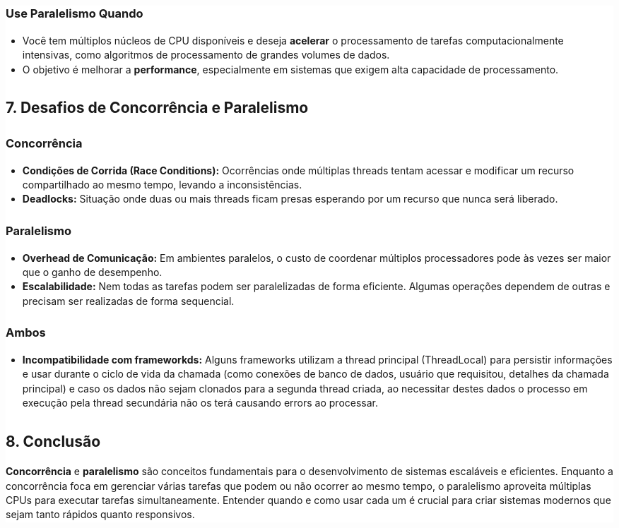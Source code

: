 ### Use Paralelismo Quando

- Você tem múltiplos núcleos de CPU disponíveis e deseja **acelerar** o processamento de tarefas computacionalmente intensivas, como algoritmos de processamento de grandes volumes de dados.
- O objetivo é melhorar a **performance**, especialmente em sistemas que exigem alta capacidade de processamento.

## 7. Desafios de Concorrência e Paralelismo

### Concorrência

- **Condições de Corrida (Race Conditions):** Ocorrências onde múltiplas threads tentam acessar e modificar um recurso compartilhado ao mesmo tempo, levando a inconsistências.
- **Deadlocks:** Situação onde duas ou mais threads ficam presas esperando por um recurso que nunca será liberado.

### Paralelismo

- **Overhead de Comunicação:** Em ambientes paralelos, o custo de coordenar múltiplos processadores pode às vezes ser maior que o ganho de desempenho.
- **Escalabilidade:** Nem todas as tarefas podem ser paralelizadas de forma eficiente. Algumas operações dependem de outras e precisam ser realizadas de forma sequencial.

### Ambos

- **Incompatibilidade com frameworkds:** Alguns frameworks utilizam a thread principal (ThreadLocal) para persistir informações e usar durante o ciclo de vida da chamada (como conexões de banco de dados, usuário que requisitou, detalhes da chamada principal) e caso os dados não sejam clonados para a segunda thread criada, ao necessitar destes dados o processo em execução pela thread secundária não os terá causando errors ao processar.

## 8. Conclusão

**Concorrência** e **paralelismo** são conceitos fundamentais para o desenvolvimento de sistemas escaláveis e eficientes. Enquanto a concorrência foca em gerenciar várias tarefas que podem ou não ocorrer ao mesmo tempo, o paralelismo aproveita múltiplas CPUs para executar tarefas simultaneamente. Entender quando e como usar cada um é crucial para criar sistemas modernos que sejam tanto rápidos quanto responsivos.
